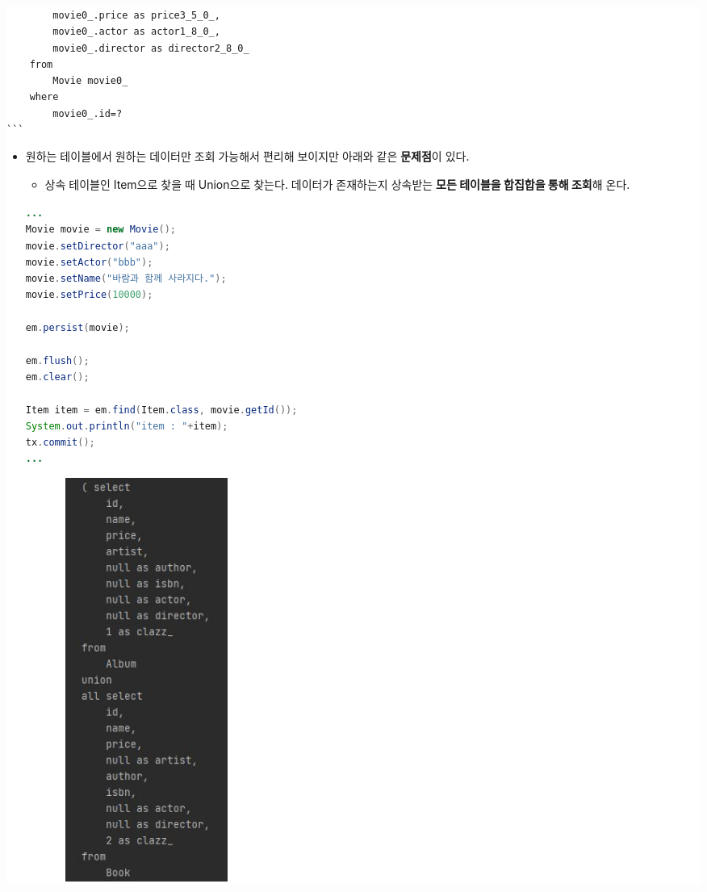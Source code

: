             movie0_.price as price3_5_0_,
            movie0_.actor as actor1_8_0_,
            movie0_.director as director2_8_0_ 
        from
            Movie movie0_ 
        where
            movie0_.id=?
    ```


- 원하는 테이블에서 원하는 데이터만 조회 가능해서 편리해 보이지만 아래와 같은 **문제점**이 있다.
    - 상속 테이블인 Item으로 찾을 때 Union으로 찾는다. 데이터가 존재하는지 상속받는 **모든 테이블을 합집합을 통해 조회**해 온다.
    ```java
    ...
    Movie movie = new Movie();
    movie.setDirector("aaa");
    movie.setActor("bbb");
    movie.setName("바람과 함께 사라지다.");
    movie.setPrice(10000);

    em.persist(movie);

    em.flush();
    em.clear();

    Item item = em.find(Item.class, movie.getId());
    System.out.println("item : "+item);
    tx.commit();
    ...
    ```

    <img src="https://github.com/nayeonkiim/TIL/blob/master/static/img/27.JPG?raw=true" width="300px" height="500px" title="table1" alt="TABLE_PER_CLASS"></img><br/>
